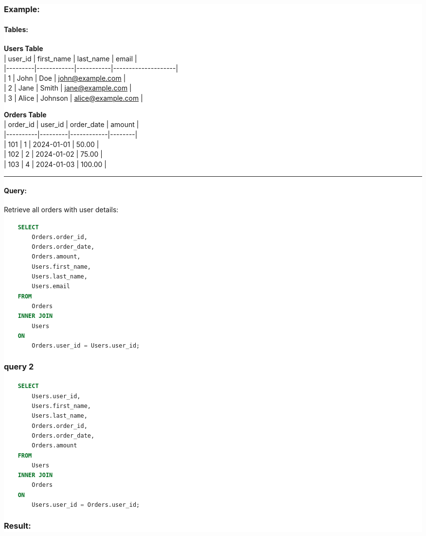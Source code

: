 ### Example:

#### Tables:

**Users Table**  
| user_id | first_name | last_name | email              |  
|---------|------------|-----------|--------------------|  
| 1       | John       | Doe       | john@example.com   |  
| 2       | Jane       | Smith     | jane@example.com   |  
| 3       | Alice      | Johnson   | alice@example.com  |  

**Orders Table**  
| order_id | user_id | order_date | amount |  
|----------|---------|------------|--------|  
| 101      | 1       | 2024-01-01 | 50.00  |  
| 102      | 2       | 2024-01-02 | 75.00  |  
| 103      | 4       | 2024-01-03 | 100.00 |  

---

#### Query:

Retrieve all orders with user details:

```sql
    SELECT 
        Orders.order_id,
        Orders.order_date,
        Orders.amount,
        Users.first_name,
        Users.last_name,
        Users.email
    FROM 
        Orders
    INNER JOIN 
        Users 
    ON 
        Orders.user_id = Users.user_id;
```
### query 2
```sql
    SELECT 
        Users.user_id,
        Users.first_name,
        Users.last_name,
        Orders.order_id,
        Orders.order_date,
        Orders.amount
    FROM 
        Users
    INNER JOIN 
        Orders
    ON 
        Users.user_id = Orders.user_id;
```
### Result:
